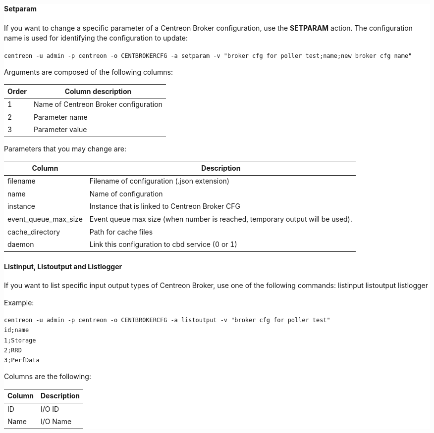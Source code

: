 #### Setparam

If you want to change a specific parameter of a Centreon Broker configuration, use the **SETPARAM** action. The
configuration name is used for identifying the configuration to update:

``` shell
centreon -u admin -p centreon -o CENTBROKERCFG -a setparam -v "broker cfg for poller test;name;new broker cfg name" 
```

Arguments are composed of the following columns:

| Order | Column description                    |
| ----- | ------------------------------------- |
| 1     | Name of Centreon Broker configuration |
| 2     | Parameter name                        |
| 3     | Parameter value                       |

Parameters that you may change are:

| Column                  | Description                                                                   |
| ----------------------- | ----------------------------------------------------------------------------- |
| filename                | Filename of configuration (.json extension)                                   |
| name                    | Name of configuration                                                         |
| instance                | Instance that is linked to Centreon Broker CFG                                |
| event\_queue\_max\_size | Event queue max size (when number is reached, temporary output will be used). |
| cache\_directory        | Path for cache files                                                          |
| daemon                  | Link this configuration to cbd service (0 or 1)                               |

#### Listinput, Listoutput and Listlogger

If you want to list specific input output types of Centreon Broker, use one of the following commands: listinput
listoutput listlogger

Example:

``` shell
centreon -u admin -p centreon -o CENTBROKERCFG -a listoutput -v "broker cfg for poller test"
id;name
1;Storage
2;RRD
3;PerfData
```

Columns are the following:

| Column | Description |
| ------ | ----------- |
| ID     | I/O ID      |
| Name   | I/O Name    |
